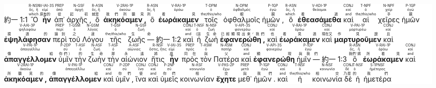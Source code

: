 <rt>約一 1:1</rt> <RUBY><ruby><ruby>Ὃ<rt>which</rt></ruby><rt>ὅς, ἥ</rt></ruby><rt>R-NSN</rt></RUBY> <RUBY><ruby><ruby><strong>ἦν</strong><rt>原有的</rt></ruby><rt>εἰμί</rt></ruby><rt>V-IAI-3S</rt></RUBY> <RUBY><ruby><ruby>ἀπ᾽<rt>從</rt></ruby><rt>ἀπό</rt></ruby><rt>PREP</rt></RUBY> <RUBY><ruby><ruby>ἀρχῆς ,<rt>起初</rt></ruby><rt>ἀρχή</rt></ruby><rt>N-GSF</rt></RUBY> <RUBY><ruby><ruby>ὃ<rt>就是</rt></ruby><rt>ὅς, ἥ</rt></ruby><rt>R-ASN</rt></RUBY> <RUBY><ruby><ruby><strong>ἀκηκόαμεν ,</strong><rt>我們所聽見</rt></ruby><rt>ἀκούω</rt></ruby><rt>V-2RAI-1P</rt></RUBY> <RUBY><ruby><ruby>ὃ<rt>所</rt></ruby><rt>ὅς, ἥ</rt></ruby><rt>R-ASN</rt></RUBY> <RUBY><ruby><ruby><strong>ἑωράκαμεν</strong><rt>看見</rt></ruby><rt>ὁράω</rt></ruby><rt>V-RAI-1P</rt></RUBY> <RUBY><ruby><ruby>τοῖς<rt>the/this/who</rt></ruby><rt>ὁ</rt></ruby><rt>T-DPM</rt></RUBY> <RUBY><ruby><ruby>ὀφθαλμοῖς<rt>眼</rt></ruby><rt>ὀφθαλμός</rt></ruby><rt>N-DPM</rt></RUBY> <RUBY><ruby><ruby>ἡμῶν ,<rt>親</rt></ruby><rt>ἐγώ</rt></ruby><rt>P-1GP</rt></RUBY> <RUBY><ruby><ruby>ὃ<rt>which</rt></ruby><rt>ὅς, ἥ</rt></ruby><rt>R-ASN</rt></RUBY> <RUBY><ruby><ruby><strong>ἐθεασάμεθα</strong><rt>看過</rt></ruby><rt>θεάομαι</rt></ruby><rt>V-ADI-1P</rt></RUBY> <RUBY><ruby><ruby>καὶ<rt>and</rt></ruby><rt>καί</rt></ruby><rt>CONJ</rt></RUBY> <RUBY><ruby><ruby>αἱ<rt>the/this/who</rt></ruby><rt>ὁ</rt></ruby><rt>T-NPF</rt></RUBY> <RUBY><ruby><ruby>χεῖρες<rt>手</rt></ruby><rt>χείρ</rt></ruby><rt>N-NPF</rt></RUBY> <RUBY><ruby><ruby>ἡμῶν<rt>親</rt></ruby><rt>ἐγώ</rt></ruby><rt>P-1GP</rt></RUBY> <RUBY><ruby><ruby><strong>ἐψηλάφησαν</strong><rt>摸過的</rt></ruby><rt>ψηλαφάω</rt></ruby><rt>V-AAI-3P</rt></RUBY> <RUBY><ruby><ruby>περὶ<rt>論到</rt></ruby><rt>περί</rt></ruby><rt>PREP</rt></RUBY> <RUBY><ruby><ruby>τοῦ<rt>之</rt></ruby><rt>ὁ</rt></ruby><rt>T-GSM</rt></RUBY> <RUBY><ruby><ruby>Λόγου<rt>道</rt></ruby><rt>λόγος</rt></ruby><rt>N-GSM</rt></RUBY> <RUBY><ruby><ruby>τῆς<rt>the/this/who</rt></ruby><rt>ὁ</rt></ruby><rt>T-GSF</rt></RUBY> <RUBY><ruby><ruby>ζωῆς —<rt>生命</rt></ruby><rt>ζωή</rt></ruby><rt>N-GSF</rt></RUBY> <rt>約一 1:2</rt> <RUBY><ruby><ruby>καὶ<rt>and</rt></ruby><rt>καί</rt></ruby><rt>CONJ</rt></RUBY> <RUBY><ruby><ruby>ἡ<rt>（這</rt></ruby><rt>ὁ</rt></ruby><rt>T-NSF</rt></RUBY> <RUBY><ruby><ruby>ζωὴ<rt>生命</rt></ruby><rt>ζωή</rt></ruby><rt>N-NSF</rt></RUBY> <RUBY><ruby><ruby><strong>ἐφανερώθη ,</strong><rt>已經顯現出來⸂我們</rt></ruby><rt>φανερόω</rt></ruby><rt>V-API-3S</rt></RUBY> <RUBY><ruby><ruby>καὶ<rt>也</rt></ruby><rt>καί</rt></ruby><rt>CONJ</rt></RUBY> <RUBY><ruby><ruby><strong>ἑωράκαμεν</strong><rt>看見過</rt></ruby><rt>ὁράω</rt></ruby><rt>V-RAI-1P</rt></RUBY> <RUBY><ruby><ruby>καὶ<rt>現在又</rt></ruby><rt>καί</rt></ruby><rt>CONJ</rt></RUBY> <RUBY><ruby><ruby><strong>μαρτυροῦμεν</strong><rt>作見證</rt></ruby><rt>μαρτυρέω</rt></ruby><rt>V-PAI-1P</rt></RUBY> <RUBY><ruby><ruby>καὶ<rt>且</rt></ruby><rt>καί</rt></ruby><rt>CONJ</rt></RUBY> <RUBY><ruby><ruby><strong>ἀπαγγέλλομεν</strong><rt>傳給</rt></ruby><rt>ἀπαγγέλλω</rt></ruby><rt>V-PAI-1P</rt></RUBY> <RUBY><ruby><ruby>ὑμῖν<rt>你們）</rt></ruby><rt>σύ</rt></ruby><rt>P-2DP</rt></RUBY> <RUBY><ruby><ruby>τὴν<rt>的</rt></ruby><rt>ὁ</rt></ruby><rt>T-ASF</rt></RUBY> <RUBY><ruby><ruby>ζωὴν<rt>生命</rt></ruby><rt>ζωή</rt></ruby><rt>N-ASF</rt></RUBY> <RUBY><ruby><ruby>τὴν<rt>那</rt></ruby><rt>ὁ</rt></ruby><rt>T-ASF</rt></RUBY> <RUBY><ruby><ruby>αἰώνιον<rt>永遠</rt></ruby><rt>αἰώνιος</rt></ruby><rt>A-ASF</rt></RUBY> <RUBY><ruby><ruby>ἥτις<rt>將</rt></ruby><rt>ὅστις, ἥτις</rt></ruby><rt>R-NSF</rt></RUBY> <RUBY><ruby><ruby><strong>ἦν</strong><rt>原</rt></ruby><rt>εἰμί</rt></ruby><rt>V-IAI-3S</rt></RUBY> <RUBY><ruby><ruby>πρὸς<rt>同在</rt></ruby><rt>πρός</rt></ruby><rt>PREP</rt></RUBY> <RUBY><ruby><ruby>τὸν<rt>與</rt></ruby><rt>ὁ</rt></ruby><rt>T-ASM</rt></RUBY> <RUBY><ruby><ruby>Πατέρα<rt>父</rt></ruby><rt>πατήρ</rt></ruby><rt>N-ASM</rt></RUBY> <RUBY><ruby><ruby>καὶ<rt>and</rt></ruby><rt>καί</rt></ruby><rt>CONJ</rt></RUBY> <RUBY><ruby><ruby><strong>ἐφανερώθη</strong><rt>顯現</rt></ruby><rt>φανερόω</rt></ruby><rt>V-API-3S</rt></RUBY> <RUBY><ruby><ruby>ἡμῖν —<rt>與我們</rt></ruby><rt>ἐγώ</rt></ruby><rt>P-1DP</rt></RUBY> <rt>約一 1:3</rt> <RUBY><ruby><ruby>ὃ<rt>我們⸃將</rt></ruby><rt>ὅς, ἥ</rt></ruby><rt>R-ASN</rt></RUBY> <RUBY><ruby><ruby><strong>ἑωράκαμεν</strong><rt>所看見</rt></ruby><rt>ὁράω</rt></ruby><rt>V-RAI-1P</rt></RUBY> <RUBY><ruby><ruby>καὶ<rt>and</rt></ruby><rt>καί</rt></ruby><rt>CONJ</rt></RUBY> <RUBY><ruby><ruby><strong>ἀκηκόαμεν ,</strong><rt>所聽見的</rt></ruby><rt>ἀκούω</rt></ruby><rt>V-2RAI-1P</rt></RUBY> <RUBY><ruby><ruby><strong>ἀπαγγέλλομεν</strong><rt>傳給</rt></ruby><rt>ἀπαγγέλλω</rt></ruby><rt>V-PAI-1P</rt></RUBY> <RUBY><ruby><ruby>καὶ<rt>and</rt></ruby><rt>καί</rt></ruby><rt>CONJ</rt></RUBY> <RUBY><ruby><ruby>ὑμῖν ,<rt>你們</rt></ruby><rt>σύ</rt></ruby><rt>P-2DP</rt></RUBY> <RUBY><ruby><ruby>ἵνα<rt>使</rt></ruby><rt>ἵνα</rt></ruby><rt>CONJ</rt></RUBY> <RUBY><ruby><ruby>καὶ<rt>and</rt></ruby><rt>καί</rt></ruby><rt>CONJ</rt></RUBY> <RUBY><ruby><ruby>ὑμεῖς<rt>你們</rt></ruby><rt>σύ</rt></ruby><rt>P-2NP</rt></RUBY> <RUBY><ruby><ruby>κοινωνίαν<rt>相</rt></ruby><rt>κοινωνία</rt></ruby><rt>N-ASF</rt></RUBY> <RUBY><ruby><ruby><strong>ἔχητε</strong><rt>交</rt></ruby><rt>ἔχω</rt></ruby><rt>V-PAS-2P</rt></RUBY> <RUBY><ruby><ruby>μεθ᾽<rt>與</rt></ruby><rt>μετά</rt></ruby><rt>PREP</rt></RUBY> <RUBY><ruby><ruby>ἡμῶν .<rt>我們</rt></ruby><rt>ἐγώ</rt></ruby><rt>P-1GP</rt></RUBY> <RUBY><ruby><ruby>καὶ<rt>and</rt></ruby><rt>καί</rt></ruby><rt>CONJ</rt></RUBY> <RUBY><ruby><ruby>ἡ<rt>the/this/who</rt></ruby><rt>ὁ</rt></ruby><rt>T-NSF</rt></RUBY> <RUBY><ruby><ruby>κοινωνία<rt>相交</rt></ruby><rt>κοινωνία</rt></ruby><rt>N-NSF</rt></RUBY> <RUBY><ruby><ruby>δὲ<rt>乃是</rt></ruby><rt>δέ</rt></ruby><rt>CONJ</rt></RUBY> <RUBY><ruby><ruby>ἡ<rt>的</rt></ruby><rt>ὁ</rt></ruby><rt>T-NSF</rt></RUBY> <RUBY><ruby><ruby>ἡμετέρα<rt>我們</rt></ruby><rt>ἡμέτερος</rt></ruby><rt>S-1PNSF</rt></RUBY>